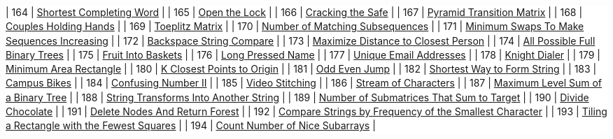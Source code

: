 | 164 | [Shortest Completing Word](https://leetcode.com/problems/shortest-completing-word) |
| 165 | [Open the Lock](https://leetcode.com/problems/open-the-lock) |
| 166 | [Cracking the Safe](https://leetcode.com/problems/cracking-the-safe) |
| 167 | [Pyramid Transition Matrix](https://leetcode.com/problems/pyramid-transition-matrix) |
| 168 | [Couples Holding Hands](https://leetcode.com/problems/couples-holding-hands) |
| 169 | [Toeplitz Matrix](https://leetcode.com/problems/toeplitz-matrix) |
| 170 | [Number of Matching Subsequences](https://leetcode.com/problems/number-of-matching-subsequences) |
| 171 | [Minimum Swaps To Make Sequences Increasing](https://leetcode.com/problems/minimum-swaps-to-make-sequences-increasing) |
| 172 | [Backspace String Compare](https://leetcode.com/problems/backspace-string-compare) |
| 173 | [Maximize Distance to Closest Person](https://leetcode.com/problems/maximize-distance-to-closest-person) |
| 174 | [All Possible Full Binary Trees](https://leetcode.com/problems/all-possible-full-binary-trees) |
| 175 | [Fruit Into Baskets](https://leetcode.com/problems/fruit-into-baskets) |
| 176 | [Long Pressed Name](https://leetcode.com/problems/long-pressed-name) |
| 177 | [Unique Email Addresses](https://leetcode.com/problems/unique-email-addresses) |
| 178 | [Knight Dialer](https://leetcode.com/problems/knight-dialer) |
| 179 | [Minimum Area Rectangle](https://leetcode.com/problems/minimum-area-rectangle) |
| 180 | [K Closest Points to Origin](https://leetcode.com/problems/k-closest-points-to-origin) |
| 181 | [Odd Even Jump](https://leetcode.com/problems/odd-even-jump) |
| 182 | [Shortest Way to Form String](https://leetcode.com/problems/shortest-way-to-form-string) |
| 183 | [Campus Bikes](https://leetcode.com/problems/campus-bikes) |
| 184 | [Confusing Number II](https://leetcode.com/problems/confusing-number-ii) |
| 185 | [Video Stitching](https://leetcode.com/problems/video-stitching) |
| 186 | [Stream of Characters](https://leetcode.com/problems/stream-of-characters) |
| 187 | [Maximum Level Sum of a Binary Tree](https://leetcode.com/problems/maximum-level-sum-of-a-binary-tree) |
| 188 | [String Transforms Into Another String](https://leetcode.com/problems/string-transforms-into-another-string) |
| 189 | [Number of Submatrices That Sum to Target](https://leetcode.com/problems/number-of-submatrices-that-sum-to-target) |
| 190 | [Divide Chocolate](https://leetcode.com/problems/divide-chocolate) |
| 191 | [Delete Nodes And Return Forest](https://leetcode.com/problems/delete-nodes-and-return-forest) |
| 192 | [Compare Strings by Frequency of the Smallest Character](https://leetcode.com/problems/compare-strings-by-frequency-of-the-smallest-character) |
| 193 | [Tiling a Rectangle with the Fewest Squares](https://leetcode.com/problems/tiling-a-rectangle-with-the-fewest-squares) |
| 194 | [Count Number of Nice Subarrays](https://leetcode.com/problems/count-number-of-nice-subarrays) |
